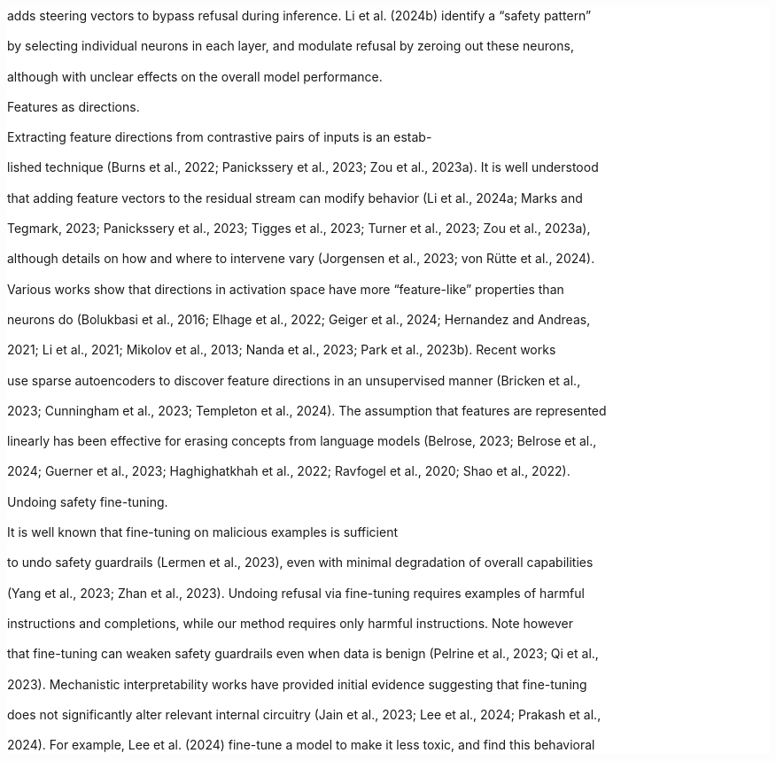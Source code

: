 adds steering vectors to bypass refusal during inference. Li et al. (2024b) identify a “safety pattern”

by selecting individual neurons in each layer, and modulate refusal by zeroing out these neurons,

although with unclear effects on the overall model performance.

Features as directions.

Extracting feature directions from contrastive pairs of inputs is an estab-

lished technique (Burns et al., 2022; Panickssery et al., 2023; Zou et al., 2023a). It is well understood

that adding feature vectors to the residual stream can modify behavior (Li et al., 2024a; Marks and

Tegmark, 2023; Panickssery et al., 2023; Tigges et al., 2023; Turner et al., 2023; Zou et al., 2023a),

although details on how and where to intervene vary (Jorgensen et al., 2023; von Rütte et al., 2024).

Various works show that directions in activation space have more “feature-like” properties than

neurons do (Bolukbasi et al., 2016; Elhage et al., 2022; Geiger et al., 2024; Hernandez and Andreas,

2021; Li et al., 2021; Mikolov et al., 2013; Nanda et al., 2023; Park et al., 2023b). Recent works

use sparse autoencoders to discover feature directions in an unsupervised manner (Bricken et al.,

2023; Cunningham et al., 2023; Templeton et al., 2024). The assumption that features are represented

linearly has been effective for erasing concepts from language models (Belrose, 2023; Belrose et al.,

2024; Guerner et al., 2023; Haghighatkhah et al., 2022; Ravfogel et al., 2020; Shao et al., 2022).

Undoing safety fine-tuning.

It is well known that fine-tuning on malicious examples is sufficient

to undo safety guardrails (Lermen et al., 2023), even with minimal degradation of overall capabilities

(Yang et al., 2023; Zhan et al., 2023). Undoing refusal via fine-tuning requires examples of harmful

instructions and completions, while our method requires only harmful instructions. Note however

that fine-tuning can weaken safety guardrails even when data is benign (Pelrine et al., 2023; Qi et al.,

2023). Mechanistic interpretability works have provided initial evidence suggesting that fine-tuning

does not significantly alter relevant internal circuitry (Jain et al., 2023; Lee et al., 2024; Prakash et al.,

2024). For example, Lee et al. (2024) fine-tune a model to make it less toxic, and find this behavioral
